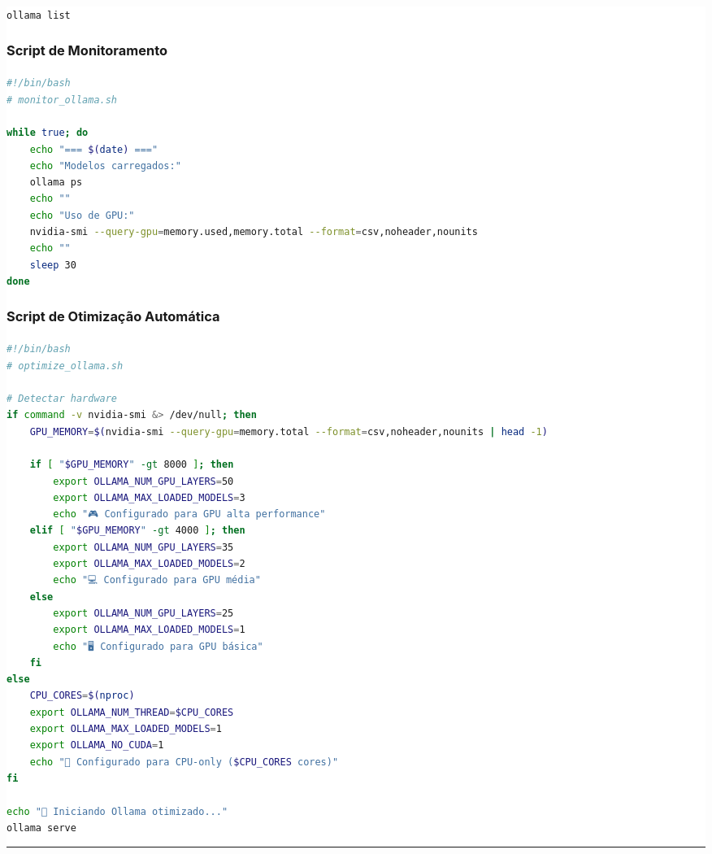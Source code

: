 ```bash
ollama list
```

### Script de Monitoramento
```bash
#!/bin/bash
# monitor_ollama.sh

while true; do
    echo "=== $(date) ==="
    echo "Modelos carregados:"
    ollama ps
    echo ""
    echo "Uso de GPU:"
    nvidia-smi --query-gpu=memory.used,memory.total --format=csv,noheader,nounits
    echo ""
    sleep 30
done
```

### Script de Otimização Automática
```bash
#!/bin/bash
# optimize_ollama.sh

# Detectar hardware
if command -v nvidia-smi &> /dev/null; then
    GPU_MEMORY=$(nvidia-smi --query-gpu=memory.total --format=csv,noheader,nounits | head -1)
    
    if [ "$GPU_MEMORY" -gt 8000 ]; then
        export OLLAMA_NUM_GPU_LAYERS=50
        export OLLAMA_MAX_LOADED_MODELS=3
        echo "🎮 Configurado para GPU alta performance"
    elif [ "$GPU_MEMORY" -gt 4000 ]; then
        export OLLAMA_NUM_GPU_LAYERS=35
        export OLLAMA_MAX_LOADED_MODELS=2
        echo "💻 Configurado para GPU média"
    else
        export OLLAMA_NUM_GPU_LAYERS=25
        export OLLAMA_MAX_LOADED_MODELS=1
        echo "🖥️ Configurado para GPU básica"
    fi
else
    CPU_CORES=$(nproc)
    export OLLAMA_NUM_THREAD=$CPU_CORES
    export OLLAMA_MAX_LOADED_MODELS=1
    export OLLAMA_NO_CUDA=1
    echo "💾 Configurado para CPU-only ($CPU_CORES cores)"
fi

echo "🚀 Iniciando Ollama otimizado..."
ollama serve
```

---